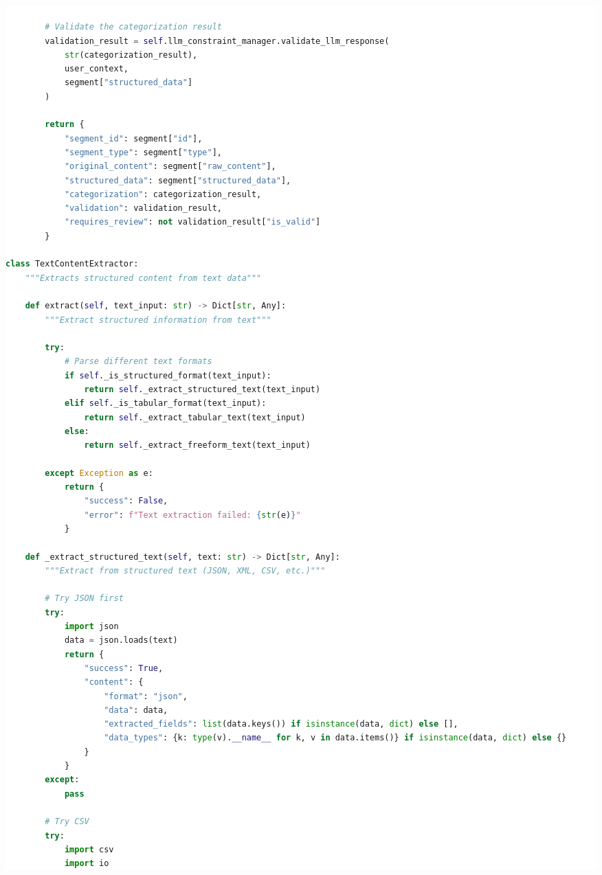 ```python
        
        # Validate the categorization result
        validation_result = self.llm_constraint_manager.validate_llm_response(
            str(categorization_result),
            user_context,
            segment["structured_data"]
        )
        
        return {
            "segment_id": segment["id"],
            "segment_type": segment["type"],
            "original_content": segment["raw_content"],
            "structured_data": segment["structured_data"],
            "categorization": categorization_result,
            "validation": validation_result,
            "requires_review": not validation_result["is_valid"]
        }

class TextContentExtractor:
    """Extracts structured content from text data"""
    
    def extract(self, text_input: str) -> Dict[str, Any]:
        """Extract structured information from text"""
        
        try:
            # Parse different text formats
            if self._is_structured_format(text_input):
                return self._extract_structured_text(text_input)
            elif self._is_tabular_format(text_input):
                return self._extract_tabular_text(text_input)
            else:
                return self._extract_freeform_text(text_input)
                
        except Exception as e:
            return {
                "success": False,
                "error": f"Text extraction failed: {str(e)}"
            }
    
    def _extract_structured_text(self, text: str) -> Dict[str, Any]:
        """Extract from structured text (JSON, XML, CSV, etc.)"""
        
        # Try JSON first
        try:
            import json
            data = json.loads(text)
            return {
                "success": True,
                "content": {
                    "format": "json",
                    "data": data,
                    "extracted_fields": list(data.keys()) if isinstance(data, dict) else [],
                    "data_types": {k: type(v).__name__ for k, v in data.items()} if isinstance(data, dict) else {}
                }
            }
        except:
            pass
        
        # Try CSV
        try:
            import csv
            import io
```